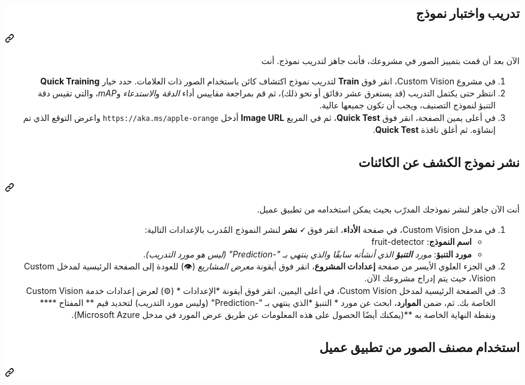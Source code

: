 <div dir="auto"><div class="markdown-heading" dir="auto"><h2 tabindex="-1" dir="auto" class="heading-element">تدريب واختبار نموذج</h2><a id="user-content-تدريب-واختبار-نموذج" class="anchor" aria-label="Permalink: تدريب واختبار نموذج" href="#تدريب-واختبار-نموذج"><svg class="octicon octicon-link" viewBox="0 0 16 16" version="1.1" width="16" height="16" aria-hidden="true"><path d="m7.775 3.275 1.25-1.25a3.5 3.5 0 1 1 4.95 4.95l-2.5 2.5a3.5 3.5 0 0 1-4.95 0 .751.751 0 0 1 .018-1.042.751.751 0 0 1 1.042-.018 1.998 1.998 0 0 0 2.83 0l2.5-2.5a2.002 2.002 0 0 0-2.83-2.83l-1.25 1.25a.751.751 0 0 1-1.042-.018.751.751 0 0 1-.018-1.042Zm-4.69 9.64a1.998 1.998 0 0 0 2.83 0l1.25-1.25a.751.751 0 0 1 1.042.018.751.751 0 0 1 .018 1.042l-1.25 1.25a3.5 3.5 0 1 1-4.95-4.95l2.5-2.5a3.5 3.5 0 0 1 4.95 0 .751.751 0 0 1-.018 1.042.751.751 0 0 1-1.042.018 1.998 1.998 0 0 0-2.83 0l-2.5 2.5a1.998 1.998 0 0 0 0 2.83Z"></path></svg></a></div><a id="user-content-تدريب-واختبار-نموذج" aria-label="Permalink: تدريب واختبار نموذج" href="#تدريب-واختبار-نموذج"></a></div>
<p dir="auto">الآن بعد أن قمت بتمييز الصور في مشروعك، فأنت جاهز لتدريب نموذج. أنت</p>
<ol dir="rtl">
<li>في مشروع Custom Vision، انقر فوق <strong>Train</strong> لتدريب نموذج اكتشاف كائن باستخدام الصور ذات العلامات. حدد خيار <strong>Quick Training</strong></li>
<li>انتظر حتى يكتمل التدريب (قد يستغرق عشر دقائق أو نحو ذلك)، ثم قم بمراجعة مقاييس أداء <em>الدقة</em> و<em>الاستدعاء</em> و<em>mAP</em>، والتي تقيس دقة التنبؤ لنموذج التصنيف، ويجب أن تكون جميعها عالية.</li>
<li>في أعلى يمين الصفحة، انقر فوق <strong>Quick Test</strong>، ثم في المربع <strong>Image URL</strong> أدخل <code>https://aka.ms/apple-orange</code> واعرض التوقع الذي تم إنشاؤه. ثم أغلق نافذة <strong>Quick Test</strong>.</li>
</ol>
<div dir="auto"><div class="markdown-heading" dir="auto"><h2 tabindex="-1" dir="auto" class="heading-element">نشر نموذج الكشف عن الكائنات</h2><a id="user-content-نشر-نموذج-الكشف-عن-الكائنات" class="anchor" aria-label="Permalink: نشر نموذج الكشف عن الكائنات" href="#نشر-نموذج-الكشف-عن-الكائنات"><svg class="octicon octicon-link" viewBox="0 0 16 16" version="1.1" width="16" height="16" aria-hidden="true"><path d="m7.775 3.275 1.25-1.25a3.5 3.5 0 1 1 4.95 4.95l-2.5 2.5a3.5 3.5 0 0 1-4.95 0 .751.751 0 0 1 .018-1.042.751.751 0 0 1 1.042-.018 1.998 1.998 0 0 0 2.83 0l2.5-2.5a2.002 2.002 0 0 0-2.83-2.83l-1.25 1.25a.751.751 0 0 1-1.042-.018.751.751 0 0 1-.018-1.042Zm-4.69 9.64a1.998 1.998 0 0 0 2.83 0l1.25-1.25a.751.751 0 0 1 1.042.018.751.751 0 0 1 .018 1.042l-1.25 1.25a3.5 3.5 0 1 1-4.95-4.95l2.5-2.5a3.5 3.5 0 0 1 4.95 0 .751.751 0 0 1-.018 1.042.751.751 0 0 1-1.042.018 1.998 1.998 0 0 0-2.83 0l-2.5 2.5a1.998 1.998 0 0 0 0 2.83Z"></path></svg></a></div><a id="user-content-نشر-نموذج-الكشف-عن-الكائنات" aria-label="Permalink: نشر نموذج الكشف عن الكائنات" href="#نشر-نموذج-الكشف-عن-الكائنات"></a></div>
<p dir="auto">أنت الآن جاهز لنشر نموذجك المدرّب بحيث يمكن استخدامه من تطبيق عميل.</p>
<ol dir="rtl">
<li>في مدخل Custom Vision، في صفحة <strong>الأداء</strong>، انقر فوق <strong>🗸 نشر</strong> لنشر النموذج المُدرب بالإعدادات التالية:
<ul dir="rtl">
<li><strong>اسم النموذج</strong>: fruit-detector</li>
<li><strong>مورد التنبؤ</strong>: <em>مورد <strong>التنبؤ</strong> الذي أنشأته سابقًا والذي ينتهي بـ "-Prediction" (ليس هو مورد التدريب)</em>.</li>
</ul>
</li>
<li>في الجزء العلوي الأيسر من صفحة <strong>إعدادات المشروع</strong>، انقر فوق أيقونة <em>معرض المشاريع</em> (👁) للعودة إلى الصفحة الرئيسية لمدخل Custom Vision، حيث يتم إدراج مشروعك الآن.</li>
<li>في الصفحة الرئيسية لمدخل Custom Vision، في أعلى اليمين، انقر فوق أيقونة *الإعدادات * (⚙) لعرض إعدادات خدمة Custom Vision الخاصة بك. ثم، ضمن <strong>الموارد</strong>، ابحث عن مورد * التنبؤ *الذي ينتهي بـ "-Prediction" (وليس مورد التدريب) لتحديد قيم ** المفتاح **** ونقطة النهاية الخاصة به **(يمكنك أيضًا الحصول على هذه المعلومات عن طريق عرض المورد في مدخل Microsoft Azure).</li>
</ol>
<div dir="auto"><div class="markdown-heading" dir="auto"><h2 tabindex="-1" dir="auto" class="heading-element">استخدام مصنف الصور من تطبيق عميل</h2><a id="user-content-استخدام-مصنف-الصور-من-تطبيق-عميل" class="anchor" aria-label="Permalink: استخدام مصنف الصور من تطبيق عميل" href="#استخدام-مصنف-الصور-من-تطبيق-عميل"><svg class="octicon octicon-link" viewBox="0 0 16 16" version="1.1" width="16" height="16" aria-hidden="true"><path d="m7.775 3.275 1.25-1.25a3.5 3.5 0 1 1 4.95 4.95l-2.5 2.5a3.5 3.5 0 0 1-4.95 0 .751.751 0 0 1 .018-1.042.751.751 0 0 1 1.042-.018 1.998 1.998 0 0 0 2.83 0l2.5-2.5a2.002 2.002 0 0 0-2.83-2.83l-1.25 1.25a.751.751 0 0 1-1.042-.018.751.751 0 0 1-.018-1.042Zm-4.69 9.64a1.998 1.998 0 0 0 2.83 0l1.25-1.25a.751.751 0 0 1 1.042.018.751.751 0 0 1 .018 1.042l-1.25 1.25a3.5 3.5 0 1 1-4.95-4.95l2.5-2.5a3.5 3.5 0 0 1 4.95 0 .751.751 0 0 1-.018 1.042.751.751 0 0 1-1.042.018 1.998 1.998 0 0 0-2.83 0l-2.5 2.5a1.998 1.998 0 0 0 0 2.83Z"></path></svg></a></div><a id="user-content-استخدام-مصنف-الصور-من-تطبيق-عميل" aria-label="Permalink: استخدام مصنف الصور من تطبيق عميل" href="#استخدام-مصنف-الصور-من-تطبيق-عميل"></a></div>